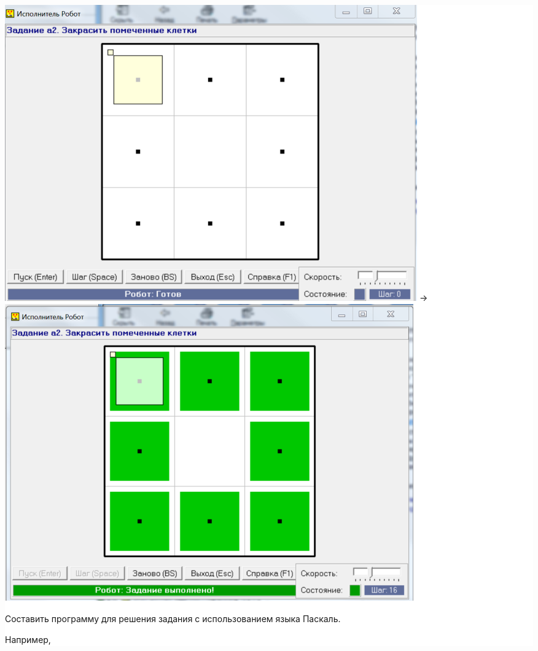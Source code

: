 <p><img src="49.png"/> → <img src="50.png"/></p>
<p>Составить программу для решения задания с использованием языка Паскаль.</p>
<p>Например,</p>